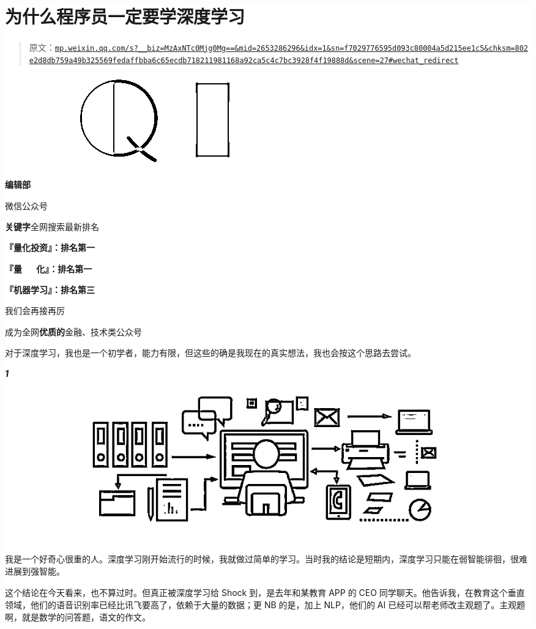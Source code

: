 # 为什么程序员一定要学深度学习

> 原文：[`mp.weixin.qq.com/s?__biz=MzAxNTc0Mjg0Mg==&mid=2653286296&idx=1&sn=f7029776595d093c80004a5d215ee1c5&chksm=802e2d8db759a49b325569fedaffbba6c65ecdb718211981168a92ca5c4c7bc3928f4f19888d&scene=27#wechat_redirect`](http://mp.weixin.qq.com/s?__biz=MzAxNTc0Mjg0Mg==&mid=2653286296&idx=1&sn=f7029776595d093c80004a5d215ee1c5&chksm=802e2d8db759a49b325569fedaffbba6c65ecdb718211981168a92ca5c4c7bc3928f4f19888d&scene=27#wechat_redirect)

![](img/cb3bd660442e6bc134fbecf2477c43d1.png)

**编辑部**

微信公众号

**关键字**全网搜索最新排名

**『量化投资』：排名第一**

**『量       化』：排名第一**

**『机器学习』：排名第三**

我们会再接再厉

成为全网**优质的**金融、技术类公众号

对于深度学习，我也是一个初学者，能力有限，但这些的确是我现在的真实想法，我也会按这个思路去尝试。

***1***

![](img/a6f90f487410197ee96c44dd64868dd4.png)

我是一个好奇心很重的人。深度学习刚开始流行的时候，我就做过简单的学习。当时我的结论是短期内，深度学习只能在弱智能徘徊，很难进展到强智能。

这个结论在今天看来，也不算过时。但真正被深度学习给 Shock 到，是去年和某教育 APP 的 CEO 同学聊天。他告诉我，在教育这个垂直领域，他们的语音识别率已经比讯飞要高了，依赖于大量的数据；更 NB 的是，加上 NLP，他们的 AI 已经可以帮老师改主观题了。主观题啊，就是数学的问答题，语文的作文。
